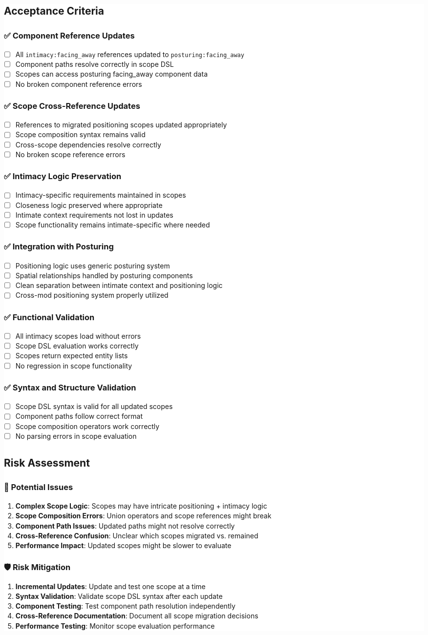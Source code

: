 ## Acceptance Criteria

### ✅ Component Reference Updates
- [ ] All `intimacy:facing_away` references updated to `posturing:facing_away`
- [ ] Component paths resolve correctly in scope DSL
- [ ] Scopes can access posturing facing_away component data
- [ ] No broken component reference errors

### ✅ Scope Cross-Reference Updates
- [ ] References to migrated positioning scopes updated appropriately
- [ ] Scope composition syntax remains valid
- [ ] Cross-scope dependencies resolve correctly
- [ ] No broken scope reference errors

### ✅ Intimacy Logic Preservation
- [ ] Intimacy-specific requirements maintained in scopes
- [ ] Closeness logic preserved where appropriate
- [ ] Intimate context requirements not lost in updates
- [ ] Scope functionality remains intimate-specific where needed

### ✅ Integration with Posturing
- [ ] Positioning logic uses generic posturing system
- [ ] Spatial relationships handled by posturing components
- [ ] Clean separation between intimate context and positioning logic
- [ ] Cross-mod positioning system properly utilized

### ✅ Functional Validation
- [ ] All intimacy scopes load without errors
- [ ] Scope DSL evaluation works correctly
- [ ] Scopes return expected entity lists
- [ ] No regression in scope functionality

### ✅ Syntax and Structure Validation
- [ ] Scope DSL syntax is valid for all updated scopes
- [ ] Component paths follow correct format
- [ ] Scope composition operators work correctly
- [ ] No parsing errors in scope evaluation

## Risk Assessment

### 🚨 Potential Issues
1. **Complex Scope Logic**: Scopes may have intricate positioning + intimacy logic
2. **Scope Composition Errors**: Union operators and scope references might break
3. **Component Path Issues**: Updated paths might not resolve correctly
4. **Cross-Reference Confusion**: Unclear which scopes migrated vs. remained
5. **Performance Impact**: Updated scopes might be slower to evaluate

### 🛡️ Risk Mitigation
1. **Incremental Updates**: Update and test one scope at a time
2. **Syntax Validation**: Validate scope DSL syntax after each update
3. **Component Testing**: Test component path resolution independently
4. **Cross-Reference Documentation**: Document all scope migration decisions
5. **Performance Testing**: Monitor scope evaluation performance
